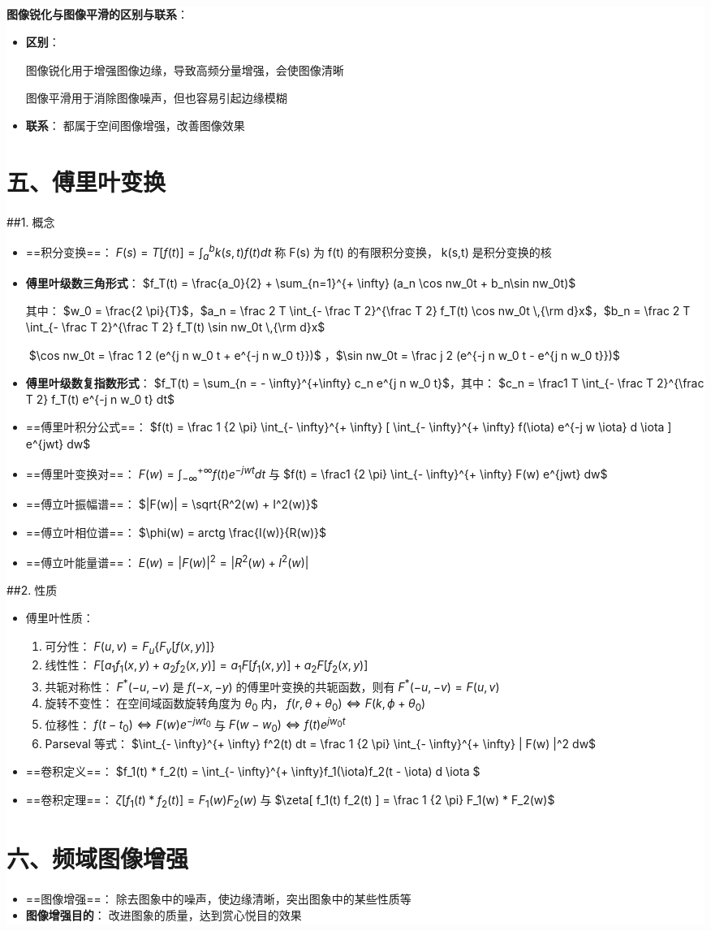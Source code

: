 

**图像锐化与图像平滑的区别与联系**： 

- **区别**： 

  图像锐化用于增强图像边缘，导致高频分量增强，会使图像清晰

  图像平滑用于消除图像噪声，但也容易引起边缘模糊

- **联系**： 都属于空间图像增强，改善图像效果

# 五、傅里叶变换

##1. 概念
- ==积分变换==： $F(s) = T[f(t)] = \int_a^b k(s,t) f(t) dt$ 称 F(s) 为 f(t) 的有限积分变换， k(s,t) 是积分变换的核

- **傅里叶级数三角形式**： $f_T(t) = \frac{a_0}{2} + \sum_{n=1}^{+ \infty} (a_n \cos nw_0t + b_n\sin nw_0t)$ 

  其中： $w_0 = \frac{2 \pi}{T}$，$a_n = \frac 2 T \int_{- \frac T 2}^{\frac T 2} f_T(t) \cos nw_0t \,{\rm d}x$，$b_n = \frac 2 T \int_{- \frac T 2}^{\frac T 2} f_T(t) \sin nw_0t \,{\rm d}x$

  ​	     $\cos nw_0t = \frac 1 2 (e^{j n w_0 t + e^{-j n w_0 t}})$ ，$\sin nw_0t = \frac j 2 (e^{-j n w_0 t - e^{j n w_0 t}})$  

- **傅里叶级数复指数形式**： $f_T(t) = \sum_{n = - \infty}^{+\infty} c_n e^{j n w_0 t}$，其中： $c_n = \frac1 T \int_{- \frac T 2}^{\frac T 2} f_T(t) e^{-j n w_0 t} dt$ 

- ==傅里叶积分公式==： $f(t) = \frac 1 {2 \pi} \int_{- \infty}^{+ \infty} [ \int_{- \infty}^{+ \infty} f(\iota) e^{-j w \iota} d \iota ] e^{jwt} dw$ 

- ==傅里叶变换对==： $F(w) = \int_{- \infty}^{+ \infty} f(t) e^{-j w t} dt$ 与 $f(t) = \frac1 {2 \pi} \int_{- \infty}^{+ \infty} F(w) e^{jwt} dw$ 

- ==傅立叶振幅谱==： $|F(w)| = \sqrt{R^2(w) + I^2(w)}$ 

- ==傅立叶相位谱==： $\phi(w) = arctg \frac{I(w)}{R(w)}$  

- ==傅立叶能量谱==： $E(w) = | F(w) |^2 = | R^2(w) + I^2(w) |$  

##2. 性质

- 傅里叶性质： 
  1. 可分性： $F(u,v) = F_u \{ F_v [ f(x,y) ] \}$ 
  2. 线性性： $F[ a_1 f_1(x,y) + a_2 f_2(x,y) ] = a_1 F[f_1(x,y)] + a_2 F[f_2(x,y)]$ 
  3. 共轭对称性： $F^*(-u,-v)$ 是 $f(-x,-y)$ 的傅里叶变换的共轭函数，则有 $F^*(-u,-v) = F(u,v)$ 
  4. 旋转不变性： 在空间域函数旋转角度为 $\theta _0$ 内， $f(r,\theta + \theta _0) \iff F(k,\phi + \theta_0)$ 
  5. 位移性：  $f(t - t_0) \iff F(w) e^{-j w t_0}$ 与 $F(w - w_0) \iff f(t) e^{j w_0 t}$ 
  6. Parseval 等式： $\int_{- \infty}^{+ \infty} f^2(t) dt = \frac 1 {2 \pi} \int_{- \infty}^{+ \infty} | F(w) |^2 dw$ 

- ==卷积定义==： $f_1(t) * f_2(t) = \int_{- \infty}^{+ \infty}f_1(\iota)f_2(t - \iota) d \iota $ 
- ==卷积定理==： $\zeta[ f_1(t) * f_2(t) ] = F_1(w) F_2(w)$ 与 $\zeta[ f_1(t) f_2(t) ] = \frac 1 {2 \pi} F_1(w) * F_2(w)$ 

# 六、频域图像增强

- ==图像增强==： 除去图象中的噪声，使边缘清晰，突出图象中的某些性质等
- **图像增强目的**： 改进图象的质量，达到赏心悦目的效果
